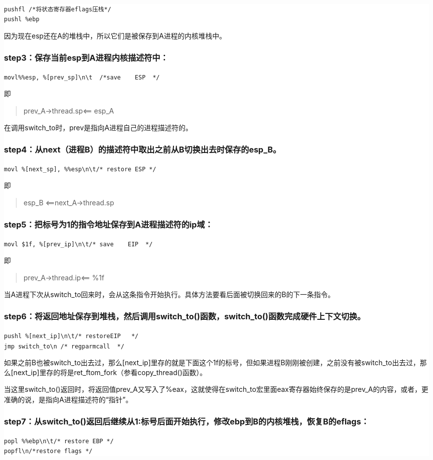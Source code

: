 ```
pushfl /*将状态寄存器eflags压栈*/
pushl %ebp
```
因为现在esp还在A的堆栈中，所以它们是被保存到A进程的内核堆栈中。


### step3：保存当前esp到A进程内核描述符中：

```
movl%%esp, %[prev_sp]\n\t  /*save    ESP  */
```
即
> prev_A->thread.sp<== esp_A

在调用switch_to时，prev是指向A进程自己的进程描述符的。

### step4：从next（进程B）的描述符中取出之前从B切换出去时保存的esp_B。

```
movl %[next_sp], %%esp\n\t/* restore ESP */
```
即
> esp_B <==next_A->thread.sp


### step5：把标号为1的指令地址保存到A进程描述符的ip域：

```
movl $1f, %[prev_ip]\n\t/* save    EIP  */
```
即
> prev_A->thread.ip<== %1f

当A进程下次从switch_to回来时，会从这条指令开始执行。具体方法要看后面被切换回来的B的下一条指令。

### step6：将返回地址保存到堆栈，然后调用switch_to()函数，switch_to()函数完成硬件上下文切换。

```
pushl %[next_ip]\n\t/* restoreEIP   */
jmp switch_to\n /* regparmcall  */
```

如果之前B也被switch_to出去过，那么[next_ip]里存的就是下面这个1f的标号，但如果进程B刚刚被创建，之前没有被switch_to出去过，那么[next_ip]里存的将是ret_ftom_fork（参看copy_thread()函数）。

当这里switch_to()返回时，将返回值prev_A又写入了%eax，这就使得在switch_to宏里面eax寄存器始终保存的是prev_A的内容，或者，更准确的说，是指向A进程描述符的“指针”。

### step7：从switch_to()返回后继续从1:标号后面开始执行，修改ebp到B的内核堆栈，恢复B的eflags：

```
popl %%ebp\n\t/* restore EBP */   
popfl\n/*restore flags */
```
